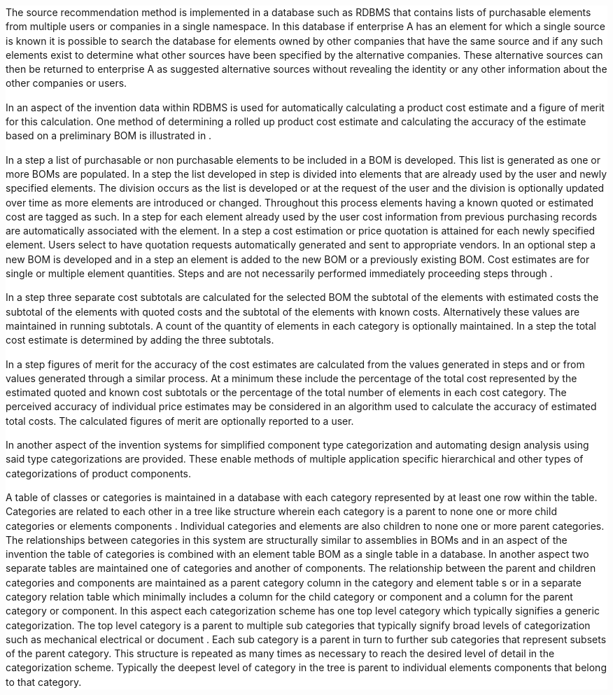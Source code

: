 The source recommendation method is implemented in a database such as RDBMS that contains lists of purchasable elements from multiple users or companies in a single namespace. In this database if enterprise A has an element for which a single source is known it is possible to search the database for elements owned by other companies that have the same source and if any such elements exist to determine what other sources have been specified by the alternative companies. These alternative sources can then be returned to enterprise A as suggested alternative sources without revealing the identity or any other information about the other companies or users.

In an aspect of the invention data within RDBMS is used for automatically calculating a product cost estimate and a figure of merit for this calculation. One method of determining a rolled up product cost estimate and calculating the accuracy of the estimate based on a preliminary BOM is illustrated in .

In a step a list of purchasable or non purchasable elements to be included in a BOM is developed. This list is generated as one or more BOMs are populated. In a step the list developed in step is divided into elements that are already used by the user and newly specified elements. The division occurs as the list is developed or at the request of the user and the division is optionally updated over time as more elements are introduced or changed. Throughout this process elements having a known quoted or estimated cost are tagged as such. In a step for each element already used by the user cost information from previous purchasing records are automatically associated with the element. In a step a cost estimation or price quotation is attained for each newly specified element. Users select to have quotation requests automatically generated and sent to appropriate vendors. In an optional step a new BOM is developed and in a step an element is added to the new BOM or a previously existing BOM. Cost estimates are for single or multiple element quantities. Steps and are not necessarily performed immediately proceeding steps through .

In a step three separate cost subtotals are calculated for the selected BOM the subtotal of the elements with estimated costs the subtotal of the elements with quoted costs and the subtotal of the elements with known costs. Alternatively these values are maintained in running subtotals. A count of the quantity of elements in each category is optionally maintained. In a step the total cost estimate is determined by adding the three subtotals.

In a step figures of merit for the accuracy of the cost estimates are calculated from the values generated in steps and or from values generated through a similar process. At a minimum these include the percentage of the total cost represented by the estimated quoted and known cost subtotals or the percentage of the total number of elements in each cost category. The perceived accuracy of individual price estimates may be considered in an algorithm used to calculate the accuracy of estimated total costs. The calculated figures of merit are optionally reported to a user.

In another aspect of the invention systems for simplified component type categorization and automating design analysis using said type categorizations are provided. These enable methods of multiple application specific hierarchical and other types of categorizations of product components.

A table of classes or categories is maintained in a database with each category represented by at least one row within the table. Categories are related to each other in a tree like structure wherein each category is a parent to none one or more child categories or elements components . Individual categories and elements are also children to none one or more parent categories. The relationships between categories in this system are structurally similar to assemblies in BOMs and in an aspect of the invention the table of categories is combined with an element table BOM as a single table in a database. In another aspect two separate tables are maintained one of categories and another of components. The relationship between the parent and children categories and components are maintained as a parent category column in the category and element table s or in a separate category relation table which minimally includes a column for the child category or component and a column for the parent category or component. In this aspect each categorization scheme has one top level category which typically signifies a generic categorization. The top level category is a parent to multiple sub categories that typically signify broad levels of categorization such as mechanical electrical or document . Each sub category is a parent in turn to further sub categories that represent subsets of the parent category. This structure is repeated as many times as necessary to reach the desired level of detail in the categorization scheme. Typically the deepest level of category in the tree is parent to individual elements components that belong to that category.
